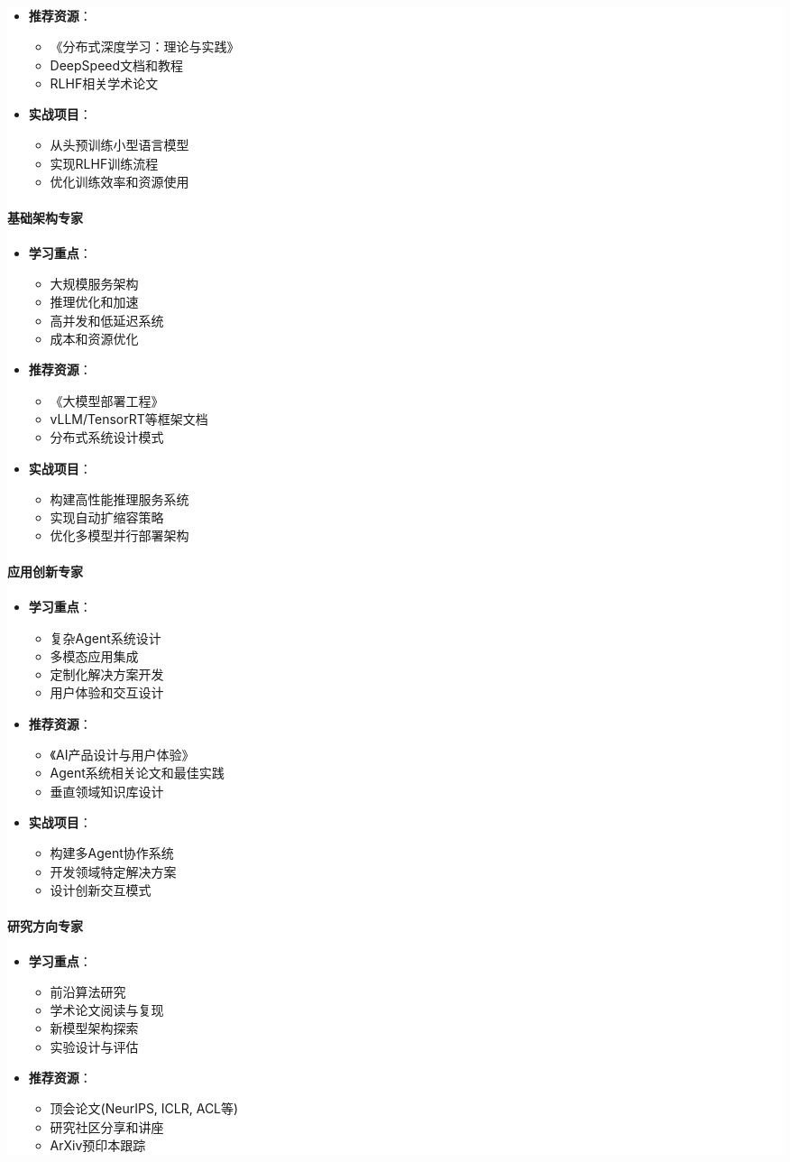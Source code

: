 - **推荐资源**：
  - 《分布式深度学习：理论与实践》
  - DeepSpeed文档和教程
  - RLHF相关学术论文
  
- **实战项目**：
  - 从头预训练小型语言模型
  - 实现RLHF训练流程
  - 优化训练效率和资源使用

#### 基础架构专家
- **学习重点**：
  - 大规模服务架构
  - 推理优化和加速
  - 高并发和低延迟系统
  - 成本和资源优化
  
- **推荐资源**：
  - 《大模型部署工程》
  - vLLM/TensorRT等框架文档
  - 分布式系统设计模式
  
- **实战项目**：
  - 构建高性能推理服务系统
  - 实现自动扩缩容策略
  - 优化多模型并行部署架构

#### 应用创新专家
- **学习重点**：
  - 复杂Agent系统设计
  - 多模态应用集成
  - 定制化解决方案开发
  - 用户体验和交互设计
  
- **推荐资源**：
  - 《AI产品设计与用户体验》
  - Agent系统相关论文和最佳实践
  - 垂直领域知识库设计
  
- **实战项目**：
  - 构建多Agent协作系统
  - 开发领域特定解决方案
  - 设计创新交互模式

#### 研究方向专家
- **学习重点**：
  - 前沿算法研究
  - 学术论文阅读与复现
  - 新模型架构探索
  - 实验设计与评估
  
- **推荐资源**：
  - 顶会论文(NeurIPS, ICLR, ACL等)
  - 研究社区分享和讲座
  - ArXiv预印本跟踪
  